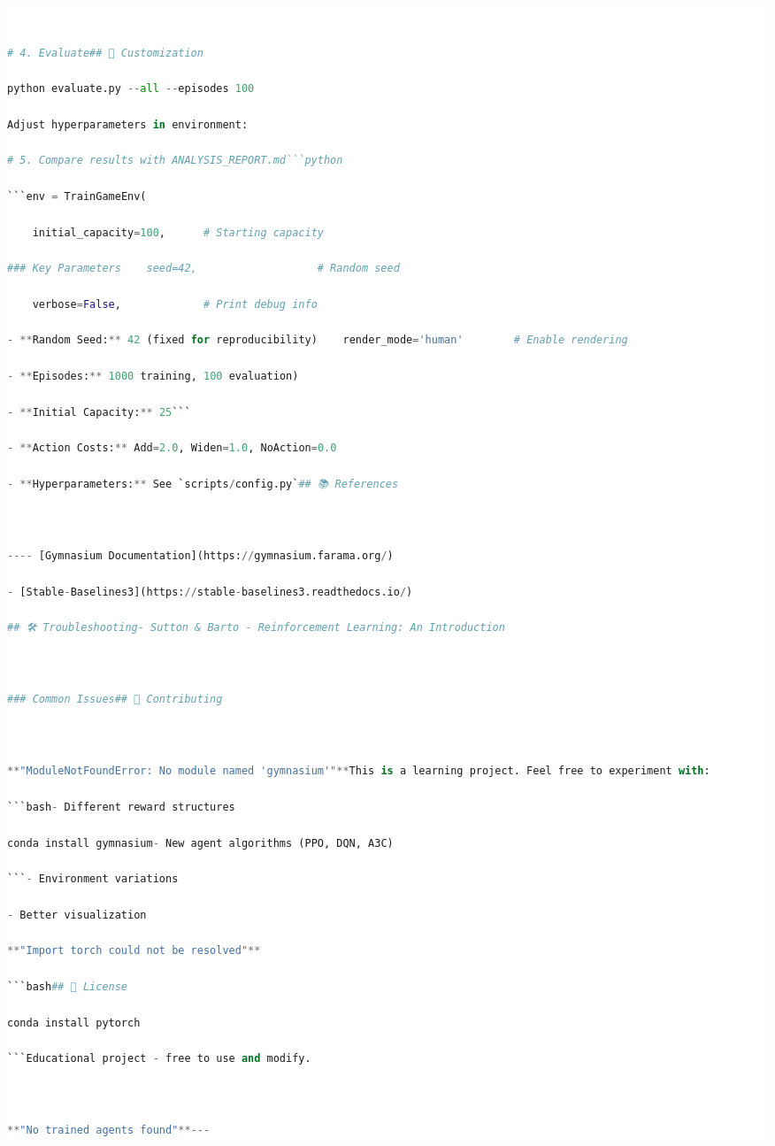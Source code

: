 ```python


# 4. Evaluate## 🔧 Customization

python evaluate.py --all --episodes 100

Adjust hyperparameters in environment:

# 5. Compare results with ANALYSIS_REPORT.md```python

```env = TrainGameEnv(

    initial_capacity=100,      # Starting capacity

### Key Parameters    seed=42,                   # Random seed

    verbose=False,             # Print debug info

- **Random Seed:** 42 (fixed for reproducibility)    render_mode='human'        # Enable rendering

- **Episodes:** 1000 training, 100 evaluation)

- **Initial Capacity:** 25```

- **Action Costs:** Add=2.0, Widen=1.0, NoAction=0.0

- **Hyperparameters:** See `scripts/config.py`## 📚 References



---- [Gymnasium Documentation](https://gymnasium.farama.org/)

- [Stable-Baselines3](https://stable-baselines3.readthedocs.io/)

## 🛠️ Troubleshooting- Sutton & Barto - Reinforcement Learning: An Introduction



### Common Issues## 🤝 Contributing



**"ModuleNotFoundError: No module named 'gymnasium'"**This is a learning project. Feel free to experiment with:

```bash- Different reward structures

conda install gymnasium- New agent algorithms (PPO, DQN, A3C)

```- Environment variations

- Better visualization

**"Import torch could not be resolved"**

```bash## 📄 License

conda install pytorch

```Educational project - free to use and modify.



**"No trained agents found"**---
```